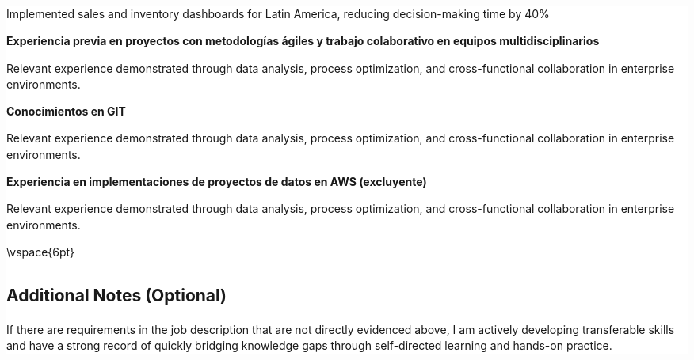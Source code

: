 Implemented sales and inventory dashboards for Latin America, reducing decision-making time by 40%

**Experiencia previa en proyectos con metodologías ágiles y trabajo colaborativo en equipos multidisciplinarios**

Relevant experience demonstrated through data analysis, process optimization, and cross-functional collaboration in enterprise environments.

**Conocimientos en GIT**

Relevant experience demonstrated through data analysis, process optimization, and cross-functional collaboration in enterprise environments.

**Experiencia en implementaciones de proyectos de datos en AWS (excluyente)**

Relevant experience demonstrated through data analysis, process optimization, and cross-functional collaboration in enterprise environments.

\vspace{6pt}

## Additional Notes (Optional)

If there are requirements in the job description that are not directly evidenced above, I am actively developing transferable skills and have a strong record of quickly bridging knowledge gaps through self-directed learning and hands-on practice.
